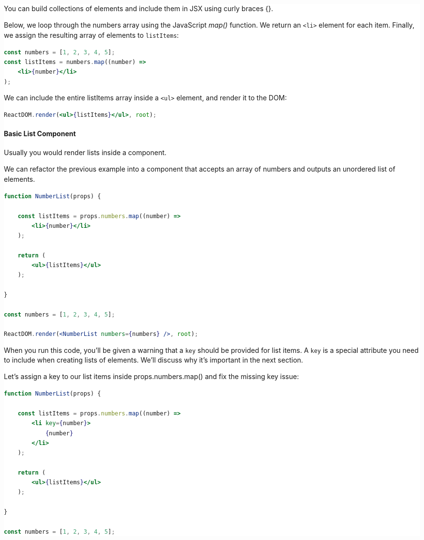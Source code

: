 You can build collections of elements and include them in JSX using curly braces {}.

Below, we loop through the numbers array using the JavaScript _map()_ function. We return an `<li>` element for each 
item. Finally, we assign the resulting array of elements to `listItems`:

```jsx
const numbers = [1, 2, 3, 4, 5];
const listItems = numbers.map((number) =>
    <li>{number}</li>
);
```
We can include the entire listItems array inside a `<ul>` element, and render it to the DOM:

```jsx
ReactDOM.render(<ul>{listItems}</ul>, root);
```

#### Basic List Component

Usually you would render lists inside a component.

We can refactor the previous example into a component that accepts an array of numbers and outputs an unordered list of
 elements.

```jsx
function NumberList(props) {
    
    const listItems = props.numbers.map((number) =>
        <li>{number}</li>
    );
    
    return (
        <ul>{listItems}</ul>
    );
    
}

const numbers = [1, 2, 3, 4, 5];

ReactDOM.render(<NumberList numbers={numbers} />, root);
```

When you run this code, you’ll be given a warning that a `key` should be provided for list items. A `key` is a special
 attribute you need to include when creating lists of elements. We’ll discuss why it’s important in the next 
 section.  

Let’s assign a key to our list items inside props.numbers.map() and fix the missing key issue:

```jsx
function NumberList(props) {
  
    const listItems = props.numbers.map((number) =>
        <li key={number}>
            {number}
        </li>
    );
    
    return (
        <ul>{listItems}</ul>
    );
    
}

const numbers = [1, 2, 3, 4, 5];

```
